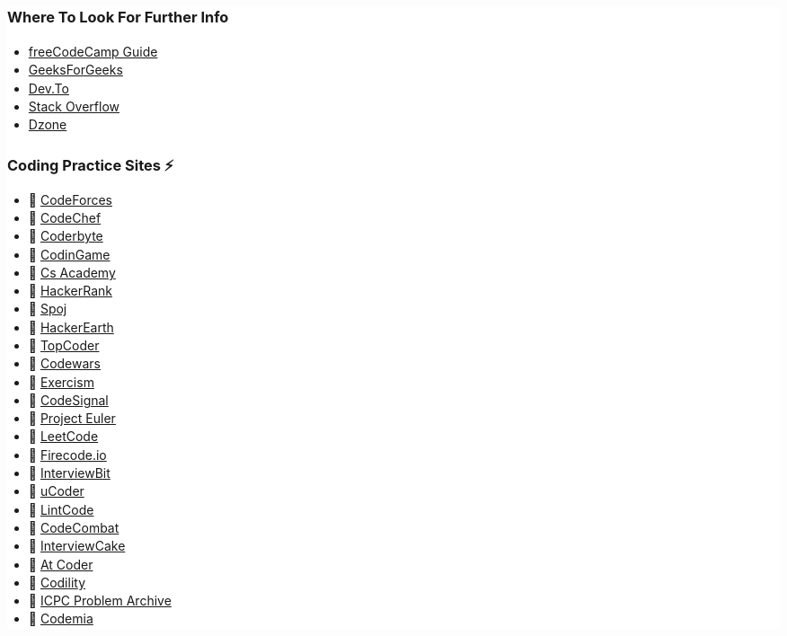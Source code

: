 ### Where To Look For Further Info

-   [freeCodeCamp Guide](https://guide.freecodecamp.org/)
-   [GeeksForGeeks](https://www.geeksforgeeks.org/)
-   [Dev.To](https://dev.to/)
-   [Stack Overflow](https://stackoverflow.com/)
-   [Dzone](https://dzone.com/)

### Coding Practice Sites ⚡

-   🔗 [CodeForces](http://codeforces.com/)
-   🔗 [CodeChef](https://www.codechef.com/)
-   🔗 [Coderbyte](https://coderbyte.com/)
-   🔗 [CodinGame](https://www.codingame.com/)
-   🔗 [Cs Academy](https://csacademy.com/)
-   🔗 [HackerRank](https://hackerrank.com/)
-   🔗 [Spoj](https://spoj.com/)
-   🔗 [HackerEarth](https://hackerearth.com/)
-   🔗 [TopCoder](https://www.topcoder.com/)
-   🔗 [Codewars](https://codewars.com/)
-   🔗 [Exercism](http://www.exercism.io/)
-   🔗 [CodeSignal](https://codesignal.com/)
-   🔗 [Project Euler](https://projecteuler.net/)
-   🔗 [LeetCode](https://leetcode.com/)
-   🔗 [Firecode.io](https://www.firecode.io/)
-   🔗 [InterviewBit](https://www.interviewbit.com/)
-   🔗 [uCoder](https://ucoder.com.br/)
-   🔗 [LintCode](https://www.lintcode.com/)
-   🔗 [CodeCombat](https://codecombat.com/)
-   🔗 [InterviewCake](https://www.interviewcake.com/)
-   🔗 [At Coder](https://atcoder.jp/)
-   🔗 [Codility](https://www.codility.com/)
-   🔗 [ICPC Problem Archive](https://icpc.kattis.com/)
-   🔗 [Codemia](https://codemia.io/)